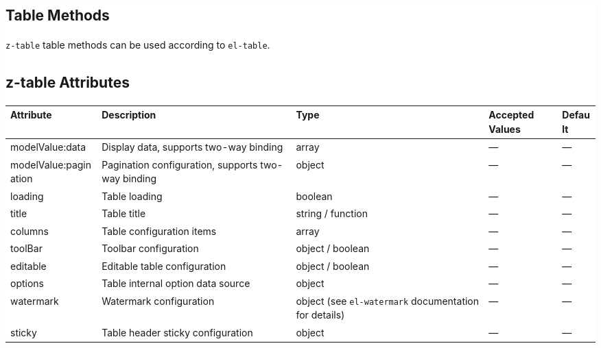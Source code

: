<preview path="../../demo/table/watermark.vue" />

## Table Methods

`z-table` table methods can be used according to `el-table`.

<preview path="../../demo/table/methods.vue" />

## z-table Attributes

| Attribute               | Description                                                                                                                                                                                               | Type                                                      | Accepted Values                                                                    | Default                                                                                      |
| :---------------------- | :-------------------------------------------------------------------------------------------------------------------------------------------------------------------------------------------------------- | :-------------------------------------------------------- | :--------------------------------------------------------------------------------- | :------------------------------------------------------------------------------------------- |
| modelValue:data         | Display data, supports two-way binding                                                                                                                                                                    | array                                                     | —                                                                                  | —                                                                                            |
| modelValue:pagination   | Pagination configuration, supports two-way binding                                                                                                                                                        | object                                                    | —                                                                                  | —                                                                                            |
| loading                 | Table loading                                                                                                                                                                                             | boolean                                                   | —                                                                                  | —                                                                                            |
| title                   | Table title                                                                                                                                                                                               | string / function                                         | —                                                                                  | —                                                                                            |
| columns                 | Table configuration items                                                                                                                                                                                 | array                                                     | —                                                                                  | —                                                                                            |
| toolBar                 | Toolbar configuration                                                                                                                                                                                     | object / boolean                                          | —                                                                                  | —                                                                                            |
| editable                | Editable table configuration                                                                                                                                                                              | object / boolean                                          | —                                                                                  | —                                                                                            |
| options                 | Table internal option data source                                                                                                                                                                         | object                                                    | —                                                                                  | —                                                                                            |
| watermark               | Watermark configuration                                                                                                                                                                                   | object (see `el-watermark` documentation for details)    | —                                                                                  | —                                                                                            |
| sticky                  | Table header sticky configuration                                                                                                                                                                         | object                                                    | —                                                                                  | —                                                                                            |
